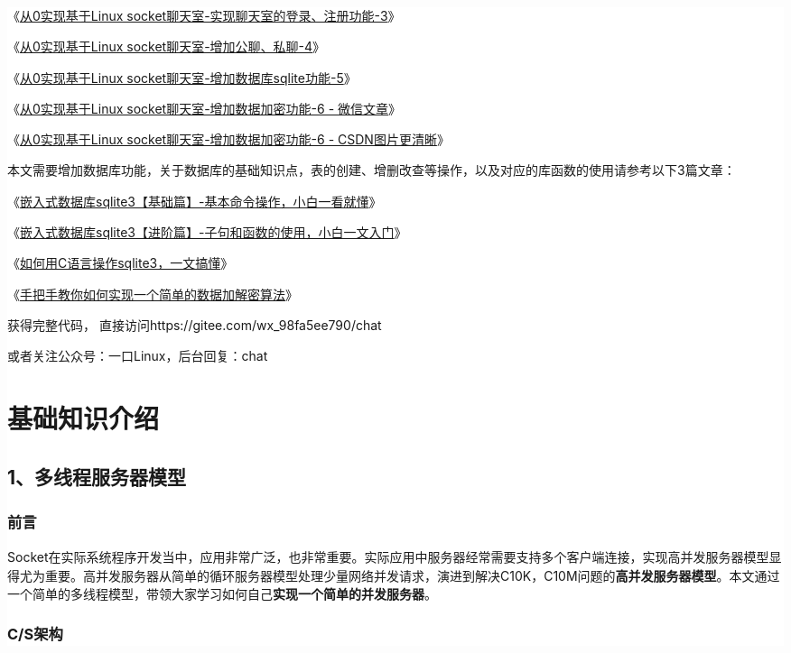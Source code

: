 《[从0实现基于Linux socket聊天室-实现聊天室的登录、注册功能-3](https://mp.weixin.qq.com/s?__biz=MzUxMjEyNDgyNw==&mid=2247487573&idx=1&sn=b2d64611ad56203d0a2d4cdb582483d5&chksm=f96862a1ce1febb74bda0d0fa79ff01d834b66406549e6aec447fdcc97742bc393e969163434&scene=21&token=1206659739&lang=zh_CN#wechat_redirect)》

《[从0实现基于Linux socket聊天室-增加公聊、私聊-4](https://mp.weixin.qq.com/s?__biz=MzUxMjEyNDgyNw==&mid=2247487625&idx=1&sn=dc9ac657a9440abade9110d1c0fd92c0&chksm=f968627dce1feb6b03b07f3fbb427f1b3b962f88064f1d04bdcd382b5a9677340a3089d9bb23&scene=21&token=1206659739&lang=zh_CN#wechat_redirect)》

《[从0实现基于Linux socket聊天室-增加数据库sqlite功能-5](https://mp.weixin.qq.com/s?__biz=MzUxMjEyNDgyNw==&mid=2247499688&idx=1&sn=a79d2974e18113b3f9caa95e4b3f0076&chksm=f96b8d5cce1c044ae89cb5d78f331997eb732d8a365d4fc531063a7a0f3ed9e099e2c51e82be&token=426194556&lang=zh_CN&scene=21#wechat_redirect)》

《[从0实现基于Linux socket聊天室-增加数据加密功能-6  -  微信文章](https://mp.weixin.qq.com/s/9ylvqttxuTGuMKdERL-UHg)》

《[从0实现基于Linux socket聊天室-增加数据加密功能-6  -  CSDN图片更清晰](https://blog.csdn.net/daocaokafei/article/details/121345309)》

本文需要增加数据库功能，关于数据库的基础知识点，表的创建、增删改查等操作，以及对应的库函数的使用请参考以下3篇文章：


《[嵌入式数据库sqlite3【基础篇】-基本命令操作，小白一看就懂](https://mp.weixin.qq.com/s?__biz=MzUxMjEyNDgyNw==&mid=2247487673&idx=1&sn=1503fe6d5a9a935c69e31088989bd303&chksm=f968624dce1feb5b7f89641374c64b3d6f8fd2703c2efe652e6bb6817779dd725d66741ed012&scene=21&token=1206659739&lang=zh_CN#wechat_redirect)》


《[嵌入式数据库sqlite3【进阶篇】-子句和函数的使用，小白一文入门](https://mp.weixin.qq.com/s?__biz=MzUxMjEyNDgyNw==&mid=2247487776&idx=1&sn=6f41a0b12195e1a8c808a9d317dd132e&chksm=f96863d4ce1feac277bc0218ea9f7f65754b0e652c8543149df598f4c8ef87f3e1646de0de4c&scene=21&token=1206659739&lang=zh_CN#wechat_redirect)》


《[如何用C语言操作sqlite3，一文搞懂](https://mp.weixin.qq.com/s?__biz=MzUxMjEyNDgyNw==&mid=2247488235&idx=1&sn=6fa05807122804931a8bf35c78d221bd&chksm=f968601fce1fe909ebcd396000dea7d864f94cd891abfbaabc20550268b89fb7113f81092a93&scene=21&token=1206659739&lang=zh_CN#wechat_redirect)》


《[手把手教你如何实现一个简单的数据加解密算法](https://mp.weixin.qq.com/s?__biz=MzUxMjEyNDgyNw==&mid=2247499346&idx=1&sn=24e51acab57c498b853780933cc276f0&chksm=f96b8ca6ce1c05b06ebd06cc2cb7081caba86cc2602bc7b234fc08b62ba1363b918f306e419f&scene=21&token=787829922&lang=zh_CN#wechat_redirect)》

获得完整代码， 直接访问https://gitee.com/wx_98fa5ee790/chat

或者关注公众号：一口Linux，后台回复：chat





# 基础知识介绍

## 1、多线程服务器模型

### 前言

Socket在实际系统程序开发当中，应用非常广泛，也非常重要。实际应用中服务器经常需要支持多个客户端连接，实现高并发服务器模型显得尤为重要。高并发服务器从简单的循环服务器模型处理少量网络并发请求，演进到解决C10K，C10M问题的**高并发服务器模型**。本文通过一个简单的多线程模型，带领大家学习如何自己**实现一个简单的并发服务器**。



### C/S架构
